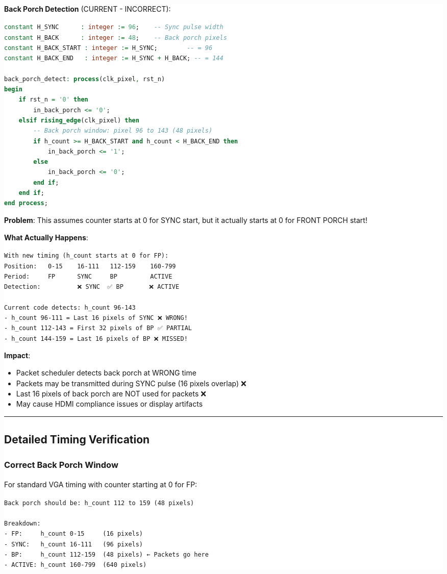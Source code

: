 **Back Porch Detection** (CURRENT - INCORRECT):
```vhdl
constant H_SYNC      : integer := 96;    -- Sync pulse width
constant H_BACK      : integer := 48;    -- Back porch pixels
constant H_BACK_START : integer := H_SYNC;        -- = 96
constant H_BACK_END   : integer := H_SYNC + H_BACK; -- = 144

back_porch_detect: process(clk_pixel, rst_n)
begin
    if rst_n = '0' then
        in_back_porch <= '0';
    elsif rising_edge(clk_pixel) then
        -- Back porch window: pixel 96 to 143 (48 pixels)
        if h_count >= H_BACK_START and h_count < H_BACK_END then
            in_back_porch <= '1';
        else
            in_back_porch <= '0';
        end if;
    end if;
end process;
```

**Problem**: This assumes counter starts at 0 for SYNC start, but it actually starts at 0 for FRONT PORCH start!

**What Actually Happens**:
```
With new timing (h_count starts at 0 for FP):
Position:   0-15    16-111   112-159    160-799
Period:     FP      SYNC     BP         ACTIVE
Detection:          ❌ SYNC  ✅ BP       ❌ ACTIVE

Current code detects: h_count 96-143
- h_count 96-111 = Last 16 pixels of SYNC ❌ WRONG!
- h_count 112-143 = First 32 pixels of BP ✅ PARTIAL
- h_count 144-159 = Last 16 pixels of BP ❌ MISSED!
```

**Impact**:
- Packet scheduler detects back porch at WRONG time
- Packets may be transmitted during SYNC pulse (16 pixels overlap) ❌
- Last 16 pixels of back porch are NOT used for packets ❌
- May cause HDMI compliance issues or display artifacts

---

## Detailed Timing Verification

### Correct Back Porch Window

For standard VGA timing with counter starting at 0 for FP:

```
Back porch should be: h_count 112 to 159 (48 pixels)

Breakdown:
- FP:     h_count 0-15     (16 pixels)
- SYNC:   h_count 16-111   (96 pixels)
- BP:     h_count 112-159  (48 pixels) ← Packets go here
- ACTIVE: h_count 160-799  (640 pixels)
```

